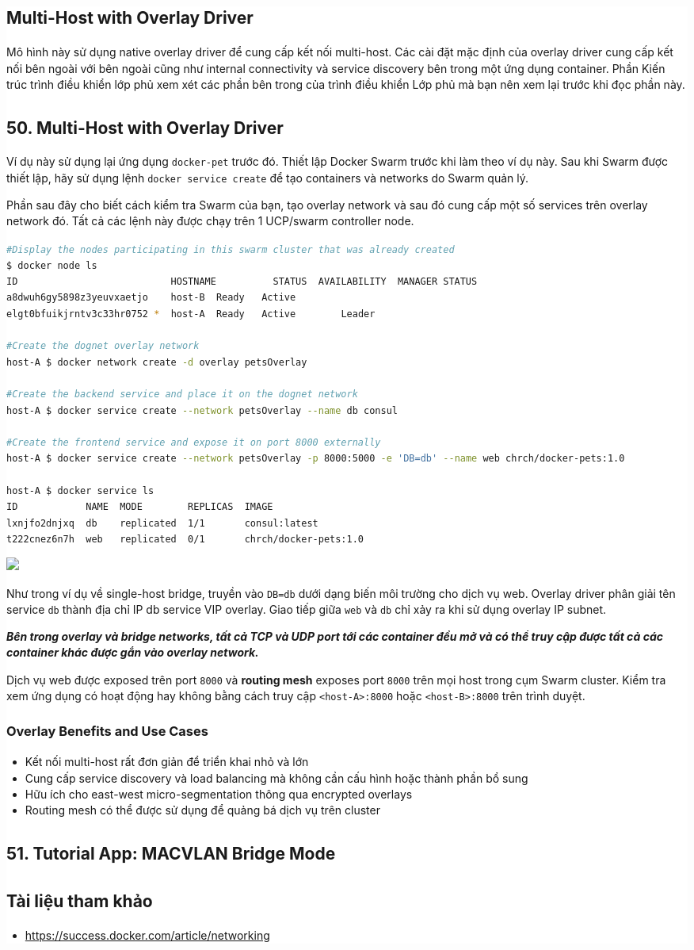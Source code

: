 ## Multi-Host with Overlay Driver</a>

Mô hình này sử dụng native overlay driver để cung cấp kết nối multi-host. Các cài đặt mặc định của overlay driver cung cấp kết nối bên ngoài với bên ngoài cũng như internal connectivity và service discovery bên trong một ứng dụng container. Phần Kiến trúc trình điều khiển lớp phủ xem xét các phần bên trong của trình điều khiển Lớp phủ mà bạn nên xem lại trước khi đọc phần này.

## <a name="50"> 50. Multi-Host with Overlay Driver</a>

Ví dụ này sử dụng lại ứng dụng `docker-pet` trước đó. Thiết lập Docker Swarm trước khi làm theo ví dụ này. Sau khi Swarm được thiết lập, hãy sử dụng lệnh `docker service create` để tạo containers và networks do Swarm quản lý.

Phần sau đây cho biết cách kiểm tra Swarm của bạn, tạo overlay network và sau đó cung cấp một số services trên overlay network đó. Tất cả các lệnh này được chạy trên 1 UCP/swarm controller node.
```sh
#Display the nodes participating in this swarm cluster that was already created
$ docker node ls
ID                           HOSTNAME          STATUS  AVAILABILITY  MANAGER STATUS
a8dwuh6gy5898z3yeuvxaetjo    host-B  Ready   Active
elgt0bfuikjrntv3c33hr0752 *  host-A  Ready   Active        Leader

#Create the dognet overlay network
host-A $ docker network create -d overlay petsOverlay

#Create the backend service and place it on the dognet network
host-A $ docker service create --network petsOverlay --name db consul

#Create the frontend service and expose it on port 8000 externally
host-A $ docker service create --network petsOverlay -p 8000:5000 -e 'DB=db' --name web chrch/docker-pets:1.0

host-A $ docker service ls
ID            NAME  MODE        REPLICAS  IMAGE
lxnjfo2dnjxq  db    replicated  1/1       consul:latest
t222cnez6n7h  web   replicated  0/1       chrch/docker-pets:1.0
```
<img src=https://i.imgur.com/WWMKvcJ.png>

Như trong ví dụ về single-host bridge, truyền vào `DB=db` dưới dạng biến môi trường cho dịch vụ web. Overlay driver phân giải tên service `db` thành địa chỉ IP db service VIP overlay. Giao tiếp giữa `web` và `db` chỉ xảy ra khi sử dụng overlay IP subnet.

***Bên trong overlay và bridge networks, tất cả TCP và UDP port tới các container đều mở và có thể truy cập được tất cả các container khác được gắn vào overlay network.***

Dịch vụ web được exposed trên port `8000` và **routing mesh** exposes port `8000` trên mọi host trong cụm Swarm cluster. Kiểm tra xem ứng dụng có hoạt động hay không bằng cách truy cập `<host-A>:8000` hoặc `<host-B>:8000` trên trình duyệt.

### Overlay Benefits and Use Cases
- Kết nối multi-host rất đơn giản để triển khai nhỏ và lớn
- Cung cấp service discovery và load balancing mà không cần cấu hình hoặc thành phần bổ sung
- Hữu ích cho east-west micro-segmentation thông qua encrypted overlays
- Routing mesh có thể được sử dụng để quảng bá dịch vụ trên cluster

## <a name="51"> 51. Tutorial App: MACVLAN Bridge Mode </a>



## Tài liệu tham khảo
- https://success.docker.com/article/networking
